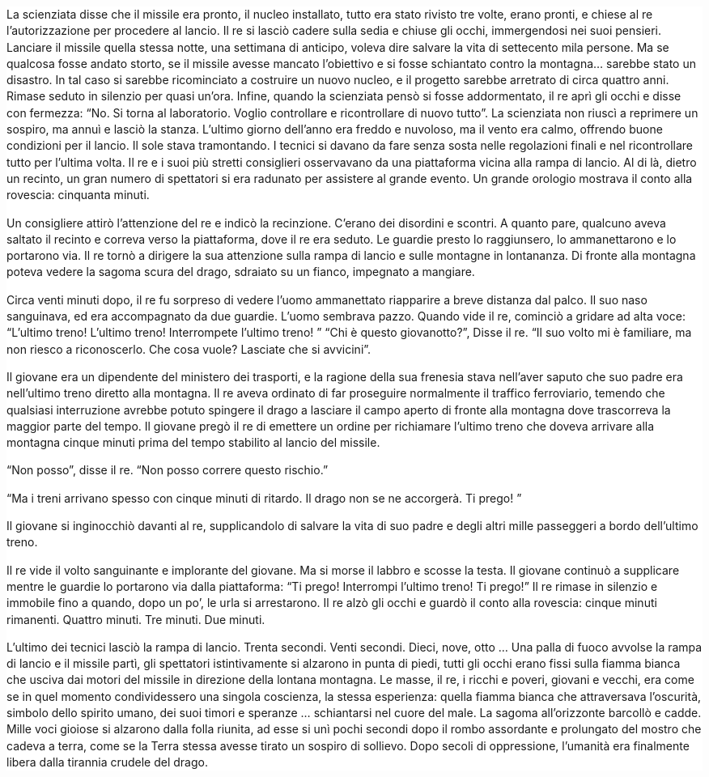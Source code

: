 La scienziata disse che il missile era pronto, il nucleo installato, tutto era stato rivisto tre volte, erano pronti, e chiese al re l’autorizzazione per procedere al lancio. Il re si lasciò cadere sulla sedia e chiuse gli occhi, immergendosi nei suoi pensieri. Lanciare il missile quella stessa notte, una settimana di anticipo, voleva dire salvare la vita di settecento mila persone. Ma se qualcosa fosse andato storto, se il missile avesse mancato l’obiettivo e si fosse schiantato contro la montagna… sarebbe stato un disastro. In tal caso si sarebbe ricominciato a costruire un nuovo nucleo, e il progetto sarebbe arretrato di circa quattro anni. Rimase seduto in silenzio per quasi un’ora. Infine, quando la scienziata pensò si fosse addormentato, il re aprì gli occhi e disse con fermezza: “No. Si torna al laboratorio. Voglio controllare e ricontrollare di nuovo tutto”. La scienziata non riuscì a reprimere un sospiro, ma annuì e lasciò la stanza.
L’ultimo giorno dell’anno era freddo e nuvoloso, ma il vento era calmo, offrendo buone condizioni per il lancio. Il sole stava tramontando. I tecnici si davano da fare senza sosta nelle regolazioni finali e nel ricontrollare tutto per l’ultima volta. Il re e i suoi più stretti consiglieri osservavano da una piattaforma vicina alla rampa di lancio. Al di là, dietro un recinto, un gran numero di spettatori si era radunato per assistere al grande evento. Un grande orologio mostrava il conto alla rovescia: cinquanta minuti.

Un consigliere attirò l’attenzione del re e indicò la recinzione. C’erano dei disordini e scontri. A quanto pare, qualcuno aveva saltato il recinto e correva verso la piattaforma, dove il re era seduto. Le guardie presto lo raggiunsero, lo ammanettarono e lo portarono via. Il re tornò a dirigere la sua attenzione sulla rampa di lancio e sulle montagne in lontananza. Di fronte alla montagna poteva vedere la sagoma scura del drago, sdraiato su un fianco, impegnato a mangiare.

Circa venti minuti dopo, il re fu sorpreso di vedere l’uomo ammanettato riapparire a breve distanza dal palco. Il suo naso sanguinava, ed era accompagnato da due guardie. L’uomo sembrava pazzo. Quando vide il re, cominciò a gridare ad alta voce: “L’ultimo treno! L’ultimo treno! Interrompete l’ultimo treno! ”
“Chi è questo giovanotto?”, Disse il re. “Il suo volto mi è familiare, ma non riesco a riconoscerlo. Che cosa vuole? Lasciate che si avvicini”.

Il giovane era un dipendente del ministero dei trasporti, e la ragione della sua frenesia stava nell’aver saputo che suo padre era nell’ultimo treno diretto alla montagna. Il re aveva ordinato di far proseguire normalmente il traffico ferroviario, temendo che qualsiasi interruzione avrebbe potuto spingere il drago a lasciare il campo aperto di fronte alla montagna dove trascorreva la maggior parte del tempo. Il giovane pregò il re di emettere un ordine per richiamare l’ultimo treno che doveva arrivare alla montagna cinque minuti prima del tempo stabilito al lancio del missile.

“Non posso”, disse il re. “Non posso correre questo rischio.”

“Ma i treni arrivano spesso con cinque minuti di ritardo. Il drago non se ne accorgerà. Ti prego! ”

Il giovane si inginocchiò davanti al re, supplicandolo di salvare la vita di suo padre e degli altri mille passeggeri a bordo dell’ultimo treno.

Il re vide il volto sanguinante e implorante del giovane. Ma si morse il labbro e scosse la testa. Il giovane continuò a supplicare mentre le guardie lo portarono via dalla piattaforma: “Ti prego! Interrompi l’ultimo treno! Ti prego!”
Il re rimase in silenzio e immobile fino a quando, dopo un po’, le urla si arrestarono. Il re alzò gli occhi e guardò il conto alla rovescia: cinque minuti rimanenti.
Quattro minuti. Tre minuti. Due minuti.

L’ultimo dei tecnici lasciò la rampa di lancio. Trenta secondi. Venti secondi. Dieci, nove, otto …
Una palla di fuoco avvolse la rampa di lancio e il missile partì, gli spettatori istintivamente si alzarono in punta di piedi, tutti gli occhi erano fissi sulla fiamma bianca che usciva dai motori del missile in direzione della lontana montagna. Le masse, il re, i ricchi e poveri, giovani e vecchi, era come se in quel momento condividessero una singola coscienza, la stessa esperienza: quella fiamma bianca che attraversava l’oscurità, simbolo dello spirito umano, dei suoi timori e speranze … schiantarsi nel cuore del male. La sagoma all’orizzonte barcollò e cadde. Mille voci gioiose si alzarono dalla folla riunita, ad esse si unì pochi secondi dopo il rombo assordante e prolungato del mostro che cadeva a terra, come se la Terra stessa avesse tirato un sospiro di sollievo. Dopo secoli di oppressione, l’umanità era finalmente libera dalla tirannia crudele del drago.
